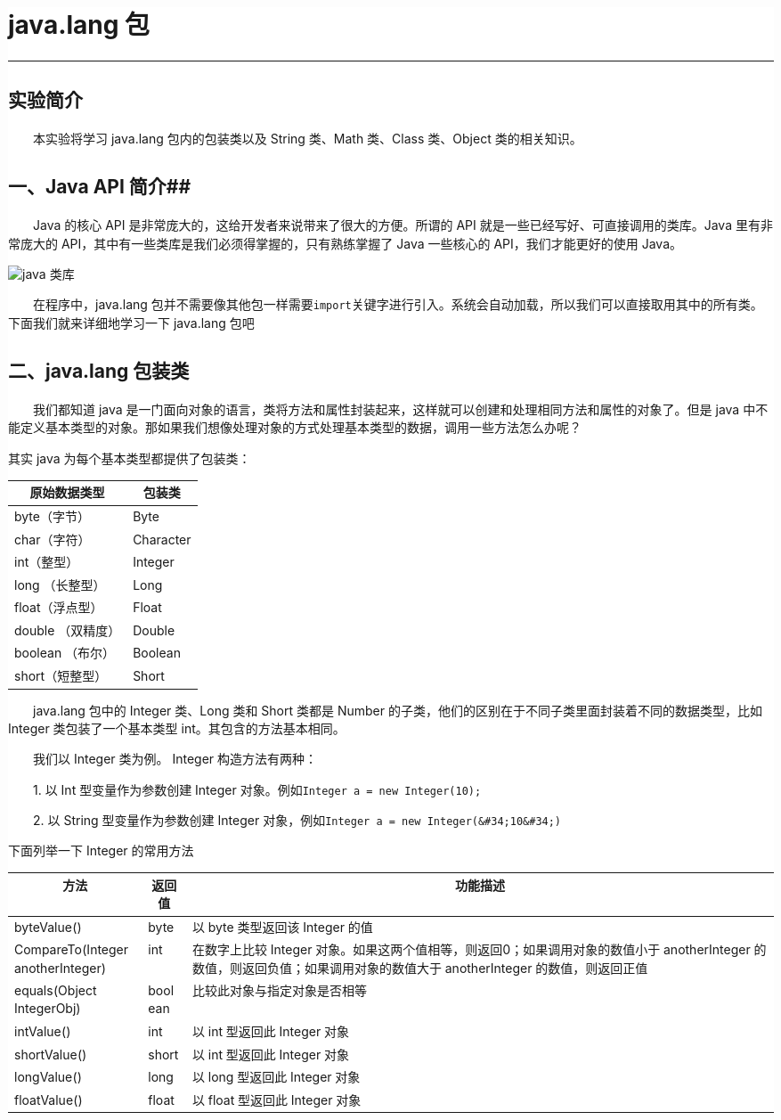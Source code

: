 # java.lang 包


---

## 实验简介 ##

　　本实验将学习 java.lang 包内的包装类以及 String 类、Math 类、Class 类、Object 类的相关知识。

## 一、Java API 简介##

　　Java 的核心 API 是非常庞大的，这给开发者来说带来了很大的方便。所谓的 API 就是一些已经写好、可直接调用的类库。Java 里有非常庞大的 API，其中有一些类库是我们必须得掌握的，只有熟练掌握了 Java 一些核心的 API，我们才能更好的使用 Java。

![java 类库](https://dn-anything-about-doc.qbox.me/document-uid79144labid1085timestamp1435475423685.png?watermark/1/image/aHR0cDovL3N5bC1zdGF0aWMucWluaXVkbi5jb20vaW1nL3dhdGVybWFyay5wbmc=/dissolve/60/gravity/SouthEast/dx/0/dy/10)

　　在程序中，java.lang 包并不需要像其他包一样需要`import`关键字进行引入。系统会自动加载，所以我们可以直接取用其中的所有类。下面我们就来详细地学习一下 java.lang 包吧

## 二、java.lang 包装类 ##

　　我们都知道 java 是一门面向对象的语言，类将方法和属性封装起来，这样就可以创建和处理相同方法和属性的对象了。但是 java 中不能定义基本类型的对象。那如果我们想像处理对象的方式处理基本类型的数据，调用一些方法怎么办呢？

其实 java 为每个基本类型都提供了包装类：

| 原始数据类型 | 包装类 |
|--------------|--------|
| byte（字节） | Byte |
| char（字符）  | Character |
| int（整型） | Integer |
| long （长整型） | Long |
| float（浮点型） | Float |
| double （双精度） | Double |
| boolean （布尔） | Boolean |
| short（短整型） | Short |

 　　java.lang 包中的 Integer 类、Long 类和 Short 类都是 Number 的子类，他们的区别在于不同子类里面封装着不同的数据类型，比如 Integer 类包装了一个基本类型 int。其包含的方法基本相同。

 　　我们以 Integer 类为例。 Integer 构造方法有两种：

 　　1. 以 Int 型变量作为参数创建 Integer 对象。例如`Integer a = new Integer(10);`

 　　2. 以 String 型变量作为参数创建 Integer 对象，例如`Integer a = new Integer(&#34;10&#34;)`
 
下面列举一下 Integer 的常用方法

| 方法 | 返回值 | 功能描述 |
|------|--------|----------|
| byteValue() | byte | 以 byte 类型返回该 Integer 的值 |
| CompareTo(Integer anotherInteger)  | int | 在数字上比较 Integer 对象。如果这两个值相等，则返回0；如果调用对象的数值小于 anotherInteger 的数值，则返回负值；如果调用对象的数值大于  anotherInteger 的数值，则返回正值 |
| equals(Object IntegerObj) | boolean | 比较此对象与指定对象是否相等 |
| intValue() | int | 以 int 型返回此 Integer 对象 | 
| shortValue() | short | 以 int 型返回此 Integer  对象 |
| longValue() | long | 以 long 型返回此 Integer 对象 |
| floatValue() | float | 以 float 型返回此 Integer 对象 |